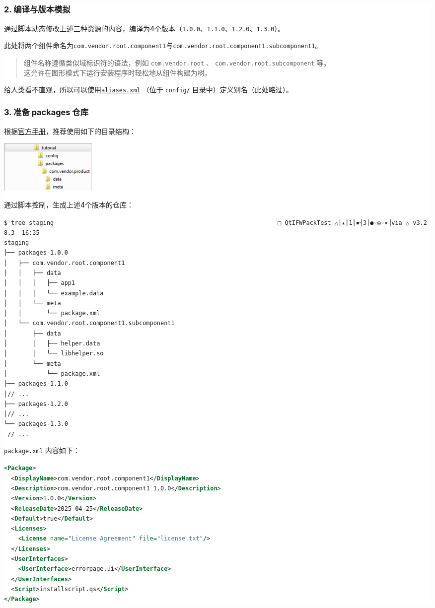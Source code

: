 ### 2. 编译与版本模拟

通过脚本动态修改上述三种资源的内容，编译为4个版本（`1.0.0`、`1.1.0`、`1.2.0`、`1.3.0`）。

此处将两个组件命名为`com.vendor.root.component1`与`com.vendor.root.component1.subcomponent1`。

> 组件名称遵循类似域标识符的语法，例如 `com.vendor.root` 、 `com.vendor.root.subcomponent` 等。  
  这允许在图形模式下运行安装程序时轻松地从组件构建为树。  

给人类看不直观，所以可以使用[`aliases.xml`](aliases.xml) （位于 `config/` 目录中）定义别名（此处略过）。

### 3. 准备 packages 仓库

根据[官方手册](https://doc.qt.io/qtinstallerframework/ifw-tutorial.html)，推荐使用如下的目录结构：  

![官方目录结构](images/doc_packagedir.png)

通过脚本控制，生成上述4个版本的仓库：
```txt
$ tree staging                                                               □ QtIFWPackTest △⎪▴│1│▪┤3│●◦◎◦✕⎥via △ v3.28.3  16:35
staging
├── packages-1.0.0
│   ├── com.vendor.root.component1
│   │   ├── data
│   │   │   ├── app1
│   │   │   └── example.data
│   │   └── meta
│   │       └── package.xml
│   └── com.vendor.root.component1.subcomponent1
│       ├── data
│       │   ├── helper.data
│       │   └── libhelper.so
│       └── meta
│           └── package.xml
├── packages-1.1.0
│// ...
├── packages-1.2.0
│// ...
└── packages-1.3.0
 // ...
```

`package.xml` 内容如下：

```xml
<Package>
  <DisplayName>com.vendor.root.component1</DisplayName>
  <Description>com.vendor.root.component1 1.0.0</Description>
  <Version>1.0.0</Version>
  <ReleaseDate>2025-04-25</ReleaseDate>
  <Default>true</Default>
  <Licenses>
    <License name="License Agreement" file="license.txt"/>
  </Licenses>
  <UserInterfaces>
    <UserInterface>errorpage.ui</UserInterface>
  </UserInterfaces>
  <Script>installscript.qs</Script>
</Package>
```
